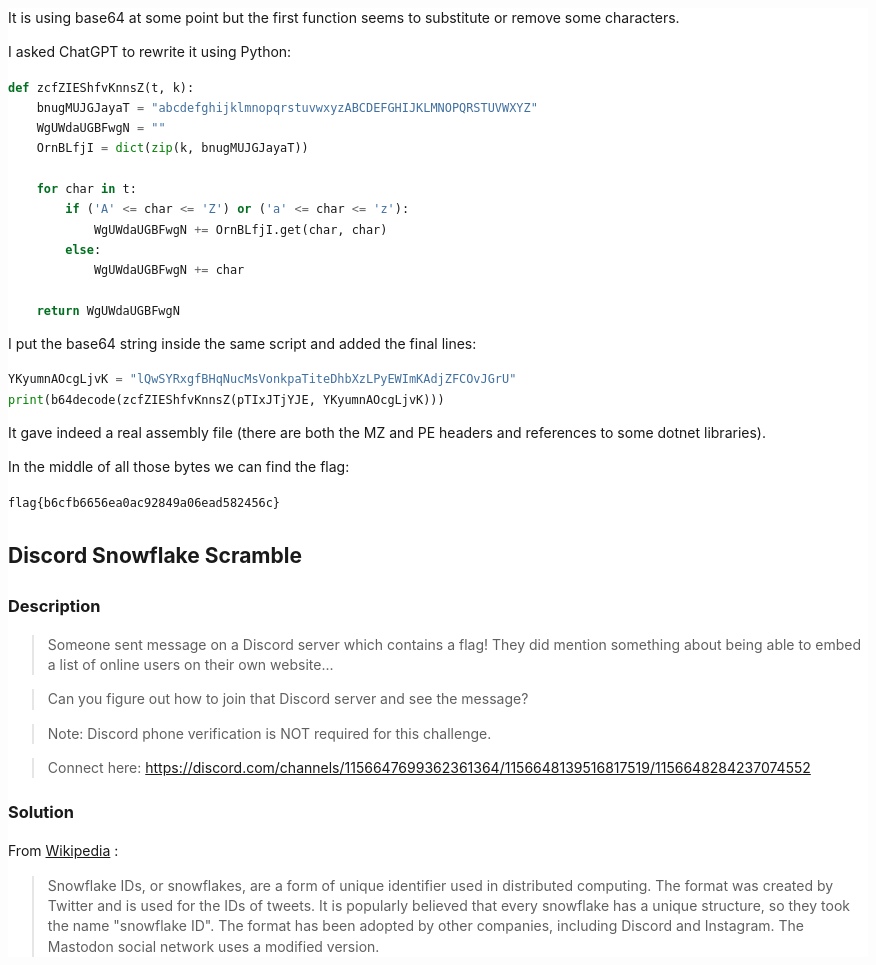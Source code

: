 It is using base64 at some point but the first function seems to substitute or remove some characters.

I asked ChatGPT to rewrite it using Python:

```python
def zcfZIEShfvKnnsZ(t, k):
    bnugMUJGJayaT = "abcdefghijklmnopqrstuvwxyzABCDEFGHIJKLMNOPQRSTUVWXYZ"
    WgUWdaUGBFwgN = ""
    OrnBLfjI = dict(zip(k, bnugMUJGJayaT))
    
    for char in t:
        if ('A' <= char <= 'Z') or ('a' <= char <= 'z'):
            WgUWdaUGBFwgN += OrnBLfjI.get(char, char)
        else:
            WgUWdaUGBFwgN += char
    
    return WgUWdaUGBFwgN
```

I put the base64 string inside the same script and added the final lines:

```python
YKyumnAOcgLjvK = "lQwSYRxgfBHqNucMsVonkpaTiteDhbXzLPyEWImKAdjZFCOvJGrU"
print(b64decode(zcfZIEShfvKnnsZ(pTIxJTjYJE, YKyumnAOcgLjvK)))
```

It gave indeed a real assembly file (there are both the MZ and PE headers and references to some dotnet libraries).

In the middle of all those bytes we can find the flag:

```
flag{b6cfb6656ea0ac92849a06ead582456c}
```

## Discord Snowflake Scramble

### Description

> Someone sent message on a Discord server which contains a flag! They did mention something about being able to embed a list of online users on their own website...

> Can you figure out how to join that Discord server and see the message?

> Note: Discord phone verification is NOT required for this challenge.

> Connect here: https://discord.com/channels/1156647699362361364/1156648139516817519/1156648284237074552

### Solution

From [Wikipedia](https://en.wikipedia.org/wiki/Snowflake_ID) :

> Snowflake IDs, or snowflakes, are a form of unique identifier used in distributed computing. The format was created by Twitter and is used for the IDs of tweets. It is popularly believed that every snowflake has a unique structure, so they took the name "snowflake ID". The format has been adopted by other companies, including Discord and Instagram. The Mastodon social network uses a modified version.
